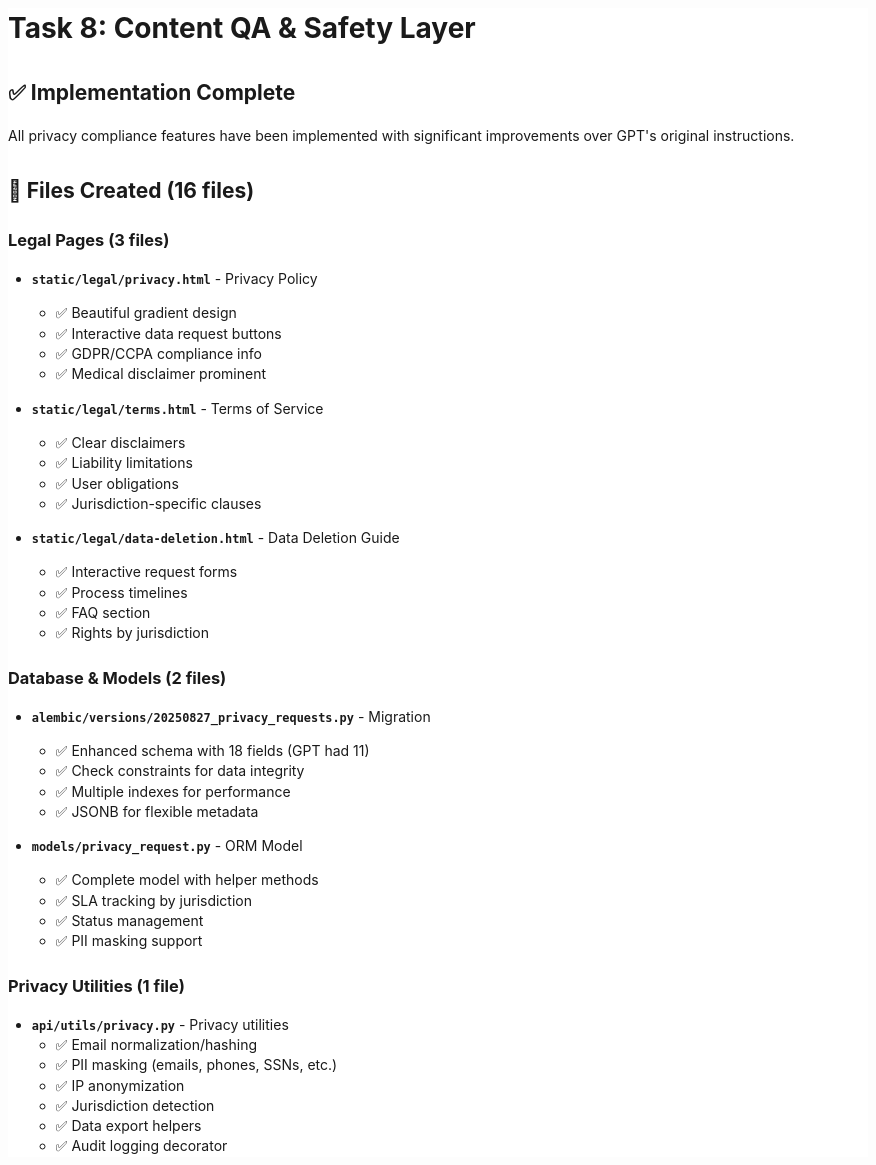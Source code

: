 # Task 8: Content QA & Safety Layer

## ✅ Implementation Complete

All privacy compliance features have been implemented with significant improvements over GPT's original instructions.

## 📁 Files Created (16 files)

### Legal Pages (3 files)
- **`static/legal/privacy.html`** - Privacy Policy
  - ✅ Beautiful gradient design
  - ✅ Interactive data request buttons
  - ✅ GDPR/CCPA compliance info
  - ✅ Medical disclaimer prominent

- **`static/legal/terms.html`** - Terms of Service
  - ✅ Clear disclaimers
  - ✅ Liability limitations
  - ✅ User obligations
  - ✅ Jurisdiction-specific clauses

- **`static/legal/data-deletion.html`** - Data Deletion Guide
  - ✅ Interactive request forms
  - ✅ Process timelines
  - ✅ FAQ section
  - ✅ Rights by jurisdiction

### Database & Models (2 files)
- **`alembic/versions/20250827_privacy_requests.py`** - Migration
  - ✅ Enhanced schema with 18 fields (GPT had 11)
  - ✅ Check constraints for data integrity
  - ✅ Multiple indexes for performance
  - ✅ JSONB for flexible metadata

- **`models/privacy_request.py`** - ORM Model
  - ✅ Complete model with helper methods
  - ✅ SLA tracking by jurisdiction
  - ✅ Status management
  - ✅ PII masking support

### Privacy Utilities (1 file)
- **`api/utils/privacy.py`** - Privacy utilities
  - ✅ Email normalization/hashing
  - ✅ PII masking (emails, phones, SSNs, etc.)
  - ✅ IP anonymization
  - ✅ Jurisdiction detection
  - ✅ Data export helpers
  - ✅ Audit logging decorator
